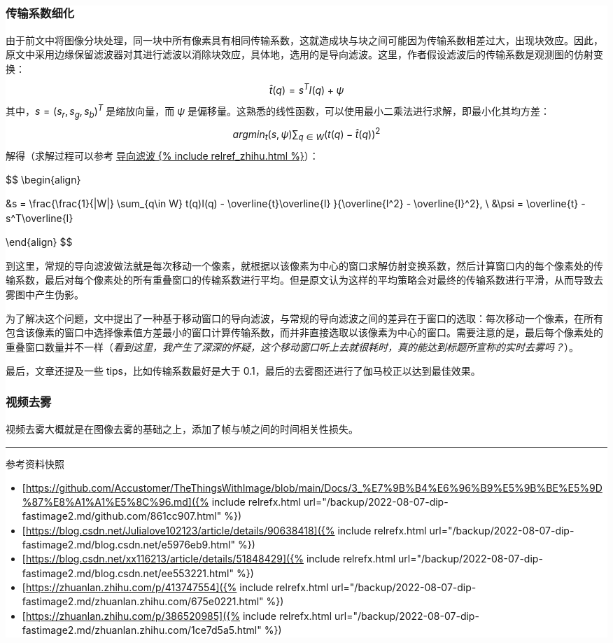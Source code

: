 
### 传输系数细化

由于前文中将图像分块处理，同一块中所有像素具有相同传输系数，这就造成块与块之间可能因为传输系数相差过大，出现块效应。因此，原文中采用边缘保留滤波器对其进行滤波以消除块效应，具体地，选用的是导向滤波。这里，作者假设滤波后的传输系数是观测图的仿射变换：
$$
\hat{t}(q)=s^TI(q)+\psi
$$
其中，$s=(s_r,s_g,s_b)^T$ 是缩放向量，而 $\psi$ 是偏移量。这熟悉的线性函数，可以使用最小二乘法进行求解，即最小化其均方差：
$$
argmin_t(s, \psi) \sum_{q\in W} (t(q)-\hat{t}(q))^2
$$
解得（求解过程可以参考 [导向滤波 {% include relref_zhihu.html %}](https://zhuanlan.zhihu.com/p/386520985)）：

$$
\begin{align}

&s = \frac{\frac{1}{|W|} \sum_{q\in W} t(q)I(q) - \overline{t}\overline{I} }{\overline{I^2} - \overline{I}^2}, \\
&\psi = \overline{t} - s^T\overline{I}

\end{align}
$$

到这里，常规的导向滤波做法就是每次移动一个像素，就根据以该像素为中心的窗口求解仿射变换系数，然后计算窗口内的每个像素处的传输系数，最后对每个像素处的所有重叠窗口的传输系数进行平均。但是原文认为这样的平均策略会对最终的传输系数进行平滑，从而导致去雾图中产生伪影。

为了解决这个问题，文中提出了一种基于移动窗口的导向滤波，与常规的导向滤波之间的差异在于窗口的选取：每次移动一个像素，在所有包含该像素的窗口中选择像素值方差最小的窗口计算传输系数，而并非直接选取以该像素为中心的窗口。需要注意的是，最后每个像素处的重叠窗口数量并不一样（*看到这里，我产生了深深的怀疑，这个移动窗口听上去就很耗时，真的能达到标题所宣称的实时去雾吗？*）。

最后，文章还提及一些 tips，比如传输系数最好是大于 0.1，最后的去雾图还进行了伽马校正以达到最佳效果。


### 视频去雾

视频去雾大概就是在图像去雾的基础之上，添加了帧与帧之间的时间相关性损失。



<hr class='reviewline'/>
<p class='reviewtip'><script type='text/javascript' src='{% include relref.html url="/assets/reviewjs/blogs/2022-08-07-dip-fastimage2.md.js" %}'></script></p>
<font class='ref_snapshot'>参考资料快照</font>

- [https://github.com/Accustomer/TheThingsWithImage/blob/main/Docs/3_%E7%9B%B4%E6%96%B9%E5%9B%BE%E5%9D%87%E8%A1%A1%E5%8C%96.md]({% include relrefx.html url="/backup/2022-08-07-dip-fastimage2.md/github.com/861cc907.html" %})
- [https://blog.csdn.net/Julialove102123/article/details/90638418]({% include relrefx.html url="/backup/2022-08-07-dip-fastimage2.md/blog.csdn.net/e5976eb9.html" %})
- [https://blog.csdn.net/xx116213/article/details/51848429]({% include relrefx.html url="/backup/2022-08-07-dip-fastimage2.md/blog.csdn.net/ee553221.html" %})
- [https://zhuanlan.zhihu.com/p/413747554]({% include relrefx.html url="/backup/2022-08-07-dip-fastimage2.md/zhuanlan.zhihu.com/675e0221.html" %})
- [https://zhuanlan.zhihu.com/p/386520985]({% include relrefx.html url="/backup/2022-08-07-dip-fastimage2.md/zhuanlan.zhihu.com/1ce7d5a5.html" %})
